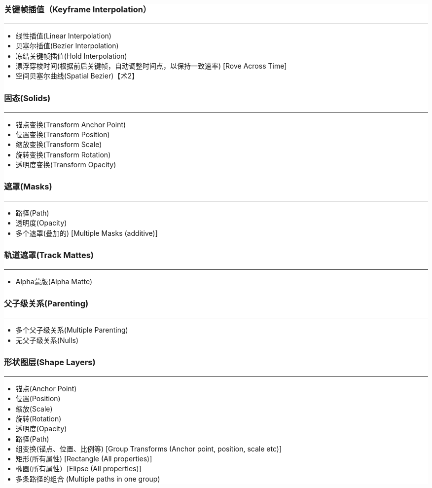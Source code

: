 ### 关键帧插值（Keyframe Interpolation）

---

- 线性插值(Linear Interpolation)
- 贝塞尔插值(Bezier Interpolation)
- 冻结关键帧插值(Hold Interpolation)
- 漂浮穿梭时间(根据前后关键帧，自动调整时间点，以保持一致速率) [Rove Across Time]
- 空间贝塞尔曲线(Spatial Bezier)【术2】

### 固态(Solids)

---

- 锚点变换(Transform Anchor Point)
- 位置变换(Transform Position)
- 缩放变换(Transform Scale)
- 旋转变换(Transform Rotation)
- 透明度变换(Transform Opacity)

### 遮罩(Masks)

-----

- 路径(Path)
- 透明度(Opacity)
- 多个遮罩(叠加的) [Multiple Masks (additive)]

### 轨道遮罩(Track Mattes)

---

- Alpha蒙版(Alpha Matte)

### 父子级关系(Parenting)

---

- 多个父子级关系(Multiple Parenting)
- 无父子级关系(Nulls)

### 形状图层(Shape Layers)

---

- 锚点(Anchor Point)
- 位置(Position)
- 缩放(Scale)
- 旋转(Rotation)
- 透明度(Opacity)
- 路径(Path)
- 组变换(锚点、位置、比例等) [Group Transforms (Anchor point, position, scale etc)]
- 矩形(所有属性) [Rectangle (All properties)]
- 椭圆(所有属性）[Elipse (All properties)]
- 多条路径的组合 (Multiple paths in one group)
